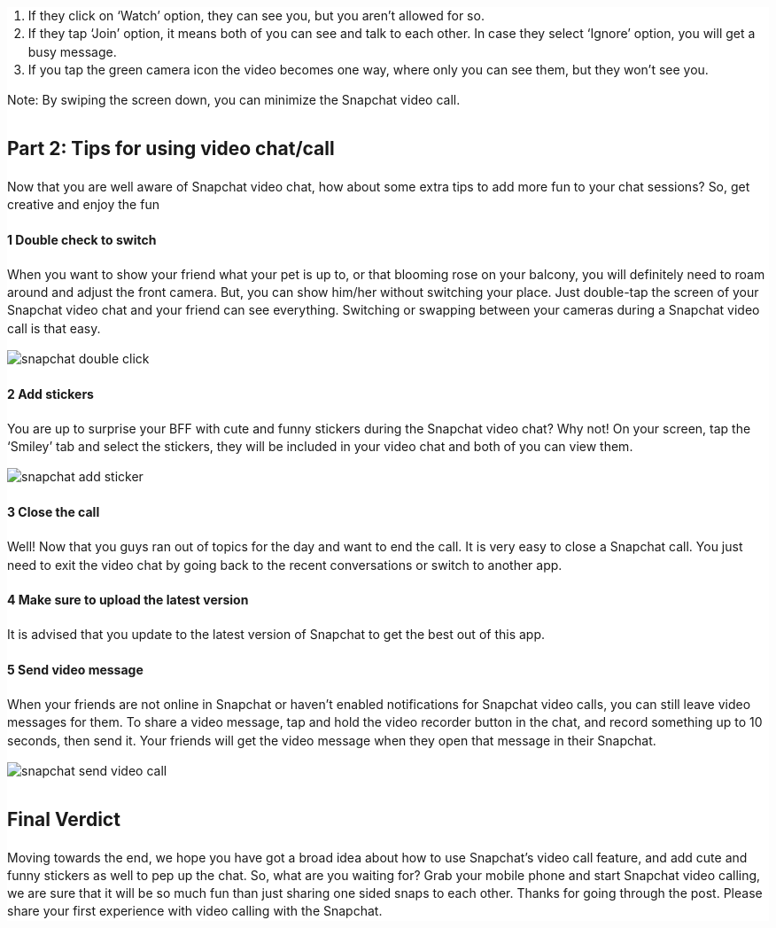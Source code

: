 1. If they click on ‘Watch’ option, they can see you, but you aren’t allowed for so.
2. If they tap ‘Join’ option, it means both of you can see and talk to each other. In case they select ‘Ignore’ option, you will get a busy message.
3. If you tap the green camera icon the video becomes one way, where only you can see them, but they won’t see you.

 Note: By swiping the screen down, you can minimize the Snapchat video call.

## Part 2: Tips for using video chat/call

 Now that you are well aware of Snapchat video chat, how about some extra tips to add more fun to your chat sessions? So, get creative and enjoy the fun

#### 1 Double check to switch

 When you want to show your friend what your pet is up to, or that blooming rose on your balcony, you will definitely need to roam around and adjust the front camera. But, you can show him/her without switching your place. Just double-tap the screen of your Snapchat video chat and your friend can see everything. Switching or swapping between your cameras during a Snapchat video call is that easy.

![snapchat double click](https://images.wondershare.com/filmora/article-images/snapchat-video-call.JPG)

#### 2 Add stickers

 You are up to surprise your BFF with cute and funny stickers during the Snapchat video chat? Why not! On your screen, tap the ‘Smiley’ tab and select the stickers, they will be included in your video chat and both of you can view them.

![snapchat add sticker](https://images.wondershare.com/filmora/article-images/snapchat-add-sticker.JPG)

#### 3 Close the call

 Well! Now that you guys ran out of topics for the day and want to end the call. It is very easy to close a Snapchat call. You just need to exit the video chat by going back to the recent conversations or switch to another app.

#### 4 Make sure to upload the latest version

 It is advised that you update to the latest version of Snapchat to get the best out of this app.

#### 5 Send video message

 When your friends are not online in Snapchat or haven’t enabled notifications for Snapchat video calls, you can still leave video messages for them. To share a video message, tap and hold the video recorder button in the chat, and record something up to 10 seconds, then send it. Your friends will get the video message when they open that message in their Snapchat.

![snapchat send video call](https://images.wondershare.com/filmora/article-images/snapchat-send-video-call.JPG)

## Final Verdict

 Moving towards the end, we hope you have got a broad idea about how to use Snapchat’s video call feature, and add cute and funny stickers as well to pep up the chat. So, what are you waiting for? Grab your mobile phone and start Snapchat video calling, we are sure that it will be so much fun than just sharing one sided snaps to each other. Thanks for going through the post. Please share your first experience with video calling with the Snapchat.
